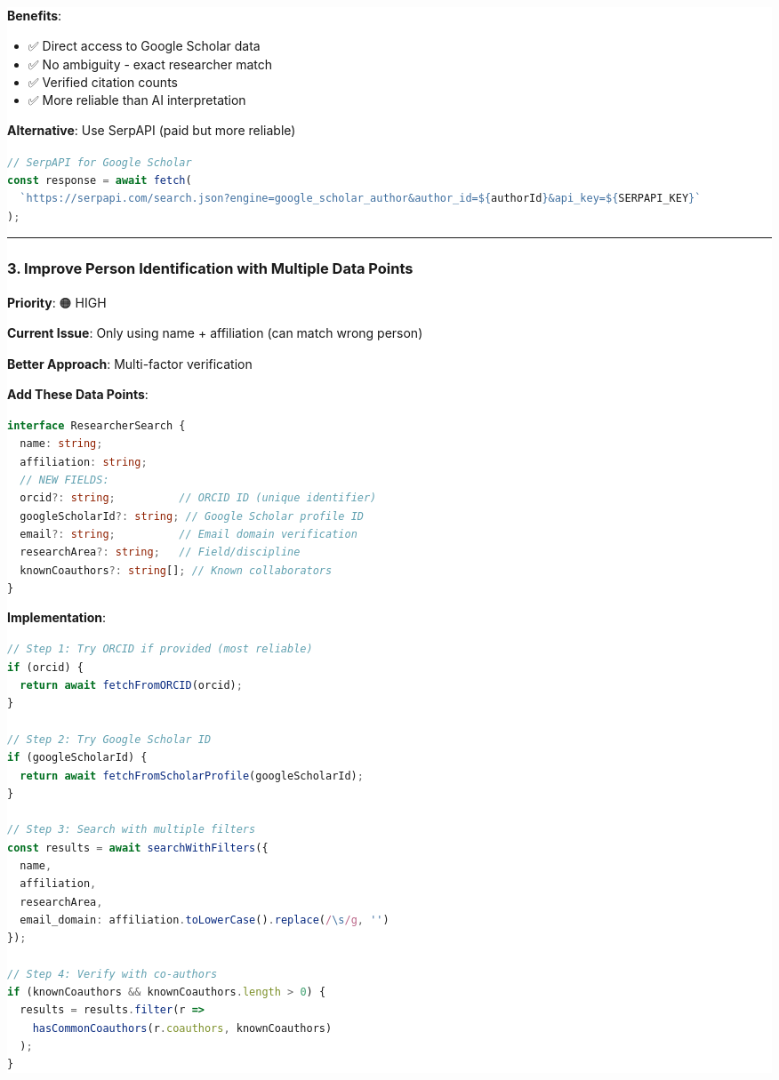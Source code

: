 **Benefits**:
- ✅ Direct access to Google Scholar data
- ✅ No ambiguity - exact researcher match
- ✅ Verified citation counts
- ✅ More reliable than AI interpretation

**Alternative**: Use SerpAPI (paid but more reliable)
```javascript
// SerpAPI for Google Scholar
const response = await fetch(
  `https://serpapi.com/search.json?engine=google_scholar_author&author_id=${authorId}&api_key=${SERPAPI_KEY}`
);
```

---

### 3. **Improve Person Identification with Multiple Data Points**
**Priority**: 🟠 HIGH

**Current Issue**: Only using name + affiliation (can match wrong person)

**Better Approach**: Multi-factor verification

**Add These Data Points**:
```typescript
interface ResearcherSearch {
  name: string;
  affiliation: string;
  // NEW FIELDS:
  orcid?: string;          // ORCID ID (unique identifier)
  googleScholarId?: string; // Google Scholar profile ID
  email?: string;          // Email domain verification
  researchArea?: string;   // Field/discipline
  knownCoauthors?: string[]; // Known collaborators
}
```

**Implementation**:
```typescript
// Step 1: Try ORCID if provided (most reliable)
if (orcid) {
  return await fetchFromORCID(orcid);
}

// Step 2: Try Google Scholar ID
if (googleScholarId) {
  return await fetchFromScholarProfile(googleScholarId);
}

// Step 3: Search with multiple filters
const results = await searchWithFilters({
  name,
  affiliation,
  researchArea,
  email_domain: affiliation.toLowerCase().replace(/\s/g, '')
});

// Step 4: Verify with co-authors
if (knownCoauthors && knownCoauthors.length > 0) {
  results = results.filter(r =>
    hasCommonCoauthors(r.coauthors, knownCoauthors)
  );
}
```
